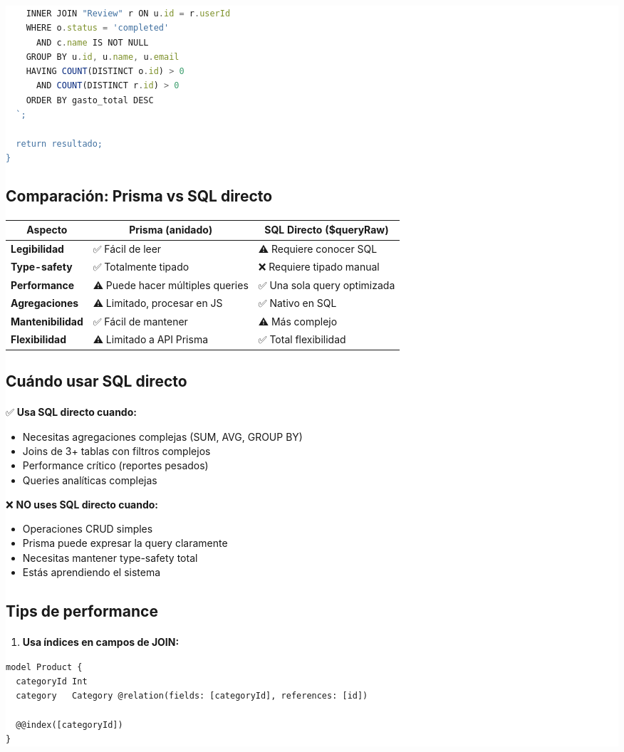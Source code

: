 ```typescript
    INNER JOIN "Review" r ON u.id = r.userId
    WHERE o.status = 'completed'
      AND c.name IS NOT NULL
    GROUP BY u.id, u.name, u.email
    HAVING COUNT(DISTINCT o.id) > 0
      AND COUNT(DISTINCT r.id) > 0
    ORDER BY gasto_total DESC
  `;

  return resultado;
}
```

## Comparación: Prisma vs SQL directo

| Aspecto | Prisma (anidado) | SQL Directo ($queryRaw) |
|---------|------------------|-------------------------|
| **Legibilidad** | ✅ Fácil de leer | ⚠️ Requiere conocer SQL |
| **Type-safety** | ✅ Totalmente tipado | ❌ Requiere tipado manual |
| **Performance** | ⚠️ Puede hacer múltiples queries | ✅ Una sola query optimizada |
| **Agregaciones** | ⚠️ Limitado, procesar en JS | ✅ Nativo en SQL |
| **Mantenibilidad** | ✅ Fácil de mantener | ⚠️ Más complejo |
| **Flexibilidad** | ⚠️ Limitado a API Prisma | ✅ Total flexibilidad |

## Cuándo usar SQL directo

✅ **Usa SQL directo cuando:**
- Necesitas agregaciones complejas (SUM, AVG, GROUP BY)
- Joins de 3+ tablas con filtros complejos
- Performance crítico (reportes pesados)
- Queries analíticas complejas

❌ **NO uses SQL directo cuando:**
- Operaciones CRUD simples
- Prisma puede expresar la query claramente
- Necesitas mantener type-safety total
- Estás aprendiendo el sistema

## Tips de performance

1. **Usa índices en campos de JOIN:**
```prisma
model Product {
  categoryId Int
  category   Category @relation(fields: [categoryId], references: [id])

  @@index([categoryId])
}
```

